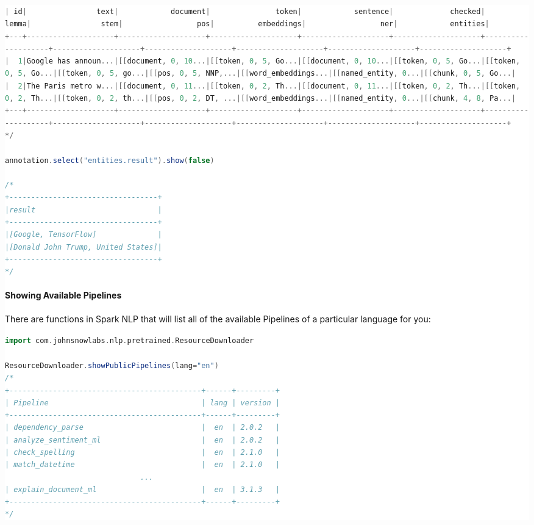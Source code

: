 ```scala
| id|                text|            document|               token|            sentence|             checked|               lemma|                stem|                 pos|          embeddings|                 ner|            entities|
+---+--------------------+--------------------+--------------------+--------------------+--------------------+--------------------+--------------------+--------------------+--------------------+--------------------+--------------------+
|  1|Google has announ...|[[document, 0, 10...|[[token, 0, 5, Go...|[[document, 0, 10...|[[token, 0, 5, Go...|[[token, 0, 5, Go...|[[token, 0, 5, go...|[[pos, 0, 5, NNP,...|[[word_embeddings...|[[named_entity, 0...|[[chunk, 0, 5, Go...|
|  2|The Paris metro w...|[[document, 0, 11...|[[token, 0, 2, Th...|[[document, 0, 11...|[[token, 0, 2, Th...|[[token, 0, 2, Th...|[[token, 0, 2, th...|[[pos, 0, 2, DT, ...|[[word_embeddings...|[[named_entity, 0...|[[chunk, 4, 8, Pa...|
+---+--------------------+--------------------+--------------------+--------------------+--------------------+--------------------+--------------------+--------------------+--------------------+--------------------+--------------------+
*/

annotation.select("entities.result").show(false)

/*
+----------------------------------+
|result                            |
+----------------------------------+
|[Google, TensorFlow]              |
|[Donald John Trump, United States]|
+----------------------------------+
*/
```

#### Showing Available Pipelines

There are functions in Spark NLP that will list all of the available Pipelines
of a particular language for you:

```scala
import com.johnsnowlabs.nlp.pretrained.ResourceDownloader

ResourceDownloader.showPublicPipelines(lang="en")
/*
+--------------------------------------------+------+---------+
| Pipeline                                   | lang | version |
+--------------------------------------------+------+---------+
| dependency_parse                           |  en  | 2.0.2   |
| analyze_sentiment_ml                       |  en  | 2.0.2   |
| check_spelling                             |  en  | 2.1.0   |
| match_datetime                             |  en  | 2.1.0   |
                               ...
| explain_document_ml                        |  en  | 3.1.3   |
+--------------------------------------------+------+---------+
*/
```
